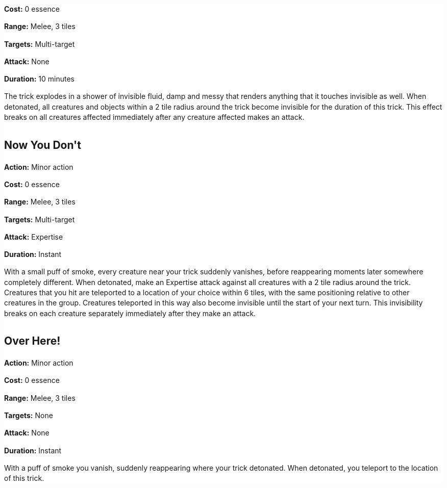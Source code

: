 **Cost:** 0 essence

**Range:** Melee, 3 tiles

**Targets:** Multi-target

**Attack:** None

**Duration:** 10 minutes

</div>

The trick explodes in a shower of invisible fluid, damp and messy that renders anything that it touches invisible as well. When detonated, all creatures and objects within a 2 tile radius around the trick become invisible for the duration of this trick. This effect breaks on all creatures affected immediately after any creature affected makes an attack.

## Now You Don't

<div class="tight">

**Action:** Minor action

**Cost:** 0 essence

**Range:** Melee, 3 tiles

**Targets:** Multi-target

**Attack:** Expertise

**Duration:** Instant

</div>

With a small puff of smoke, every creature near your trick suddenly vanishes, before reappearing moments later somewhere completely different. When detonated, make an Expertise attack against all creatures with a 2 tile radius around the trick. Creatures that you hit are teleported to a location of your choice within 6 tiles, with the same positioning relative to other creatures in the group. Creatures teleported in this way also become invisible until the start of your next turn. This invisibility breaks on each creature separately immediately after they make an attack.

## Over Here!

<div class="tight">

**Action:** Minor action

**Cost:** 0 essence

**Range:** Melee, 3 tiles

**Targets:** None

**Attack:** None

**Duration:** Instant

</div>

With a puff of smoke you vanish, suddenly reappearing where your trick detonated. When detonated, you teleport to the location of this trick.
